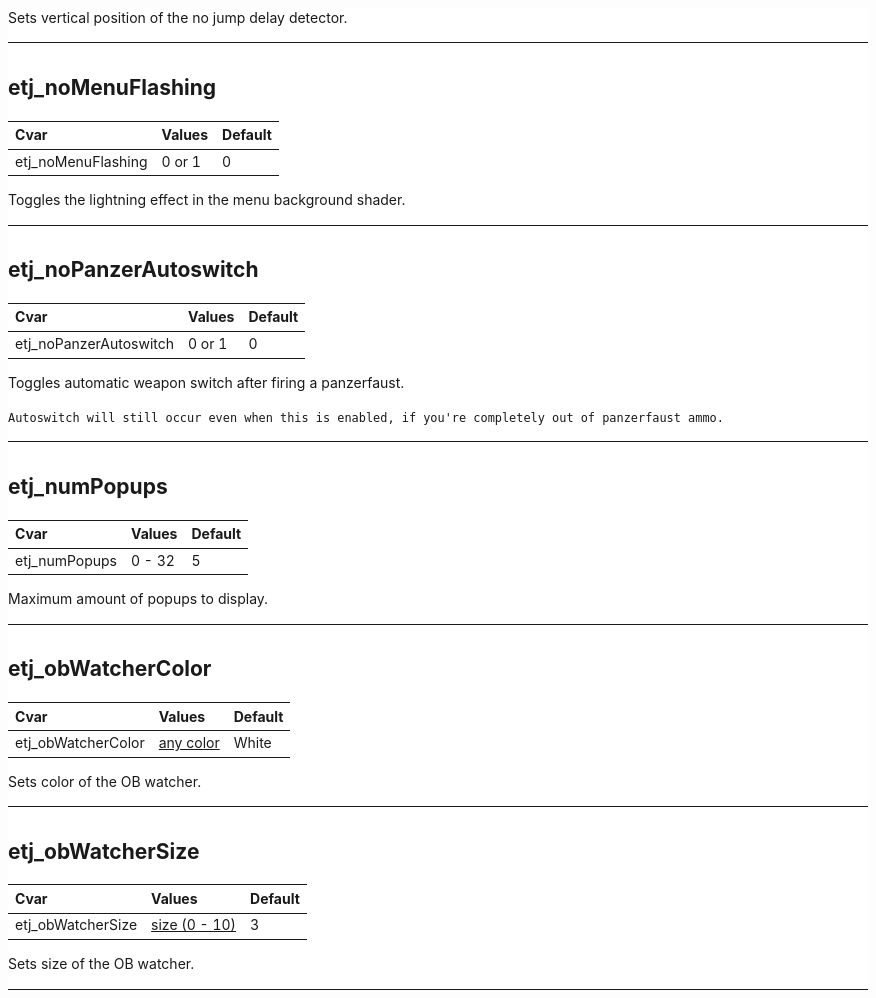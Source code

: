 Sets vertical position of the no jump delay detector.

---

## etj_noMenuFlashing
Cvar                    | Values        | Default
:-----------------------|:--------------|:------------
etj_noMenuFlashing      | 0 or 1        | 0

Toggles the lightning effect in the menu background shader.

---

## etj_noPanzerAutoswitch
Cvar                    | Values        | Default
:-----------------------|:--------------|:------------
etj_noPanzerAutoswitch  | 0 or 1        | 0

Toggles automatic weapon switch after firing a panzerfaust.

```{note}
Autoswitch will still occur even when this is enabled, if you're completely out of panzerfaust ammo.
```

---

## etj_numPopups
Cvar                    | Values        | Default
:-----------------------|:--------------|:------------
etj_numPopups           | 0 - 32        | 5

Maximum amount of popups to display.

---

## etj_obWatcherColor
Cvar                    | Values        | Default
:-----------------------|:--------------|:------------
etj_obWatcherColor      | [any color](../getting_started.md/#color-system) | White

Sets color of the OB watcher.

---

## etj_obWatcherSize
Cvar                    | Values                                                     | Default
:-----------------------|:-----------------------------------------------------------|:------------
etj_obWatcherSize       | [size (0 - 10)](../getting_started.md/#size--scale-system) | 3

Sets size of the OB watcher.

---
